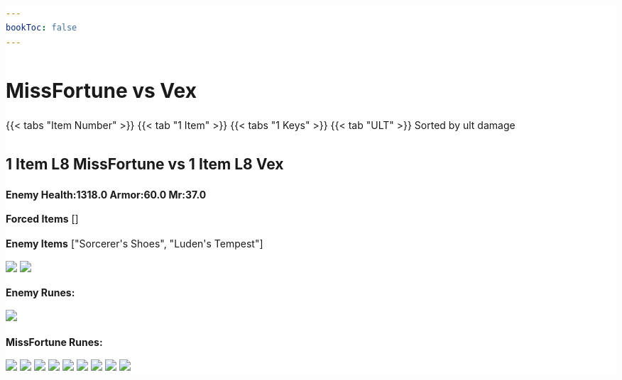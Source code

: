 ```yaml
---
bookToc: false
---
```


# MissFortune vs Vex
{{< tabs "Item Number" >}}
{{< tab "1 Item" >}}
{{< tabs "1 Keys" >}}
{{< tab "ULT" >}}
Sorted by ult damage
## 1 Item L8 MissFortune vs 1 Item L8 Vex

**Enemy Health:1318.0 Armor:60.0 Mr:37.0**


**Forced Items** []








**Enemy Items** ["Sorcerer's Shoes", "Luden's Tempest"]





![](/item/3020.png)
![](/item/6655.png)



**Enemy Runes:**





![](/StatMods/StatModsArmorIcon.png)



**MissFortune Runes:**


![](/Styles/Inspiration/FirstStrike/FirstStrike.png)
![](/Styles/Inspiration/MagicalFootwear/MagicalFootwear.png)
![](/Styles/Inspiration/BiscuitDelivery/BiscuitDelivery.png)
![](/Styles/Inspiration/CosmicInsight/CosmicInsight.png)
![](/Styles/Sorcery/ManaflowBand/ManaflowBand.png)
![](/Styles/Sorcery/GatheringStorm/GatheringStorm.png)
![](/StatMods/StatModsAdaptiveForceIcon.png)
![](/StatMods/StatModsAdaptiveForceIcon.png)
![](/StatMods/StatModsArmorIcon.png)
